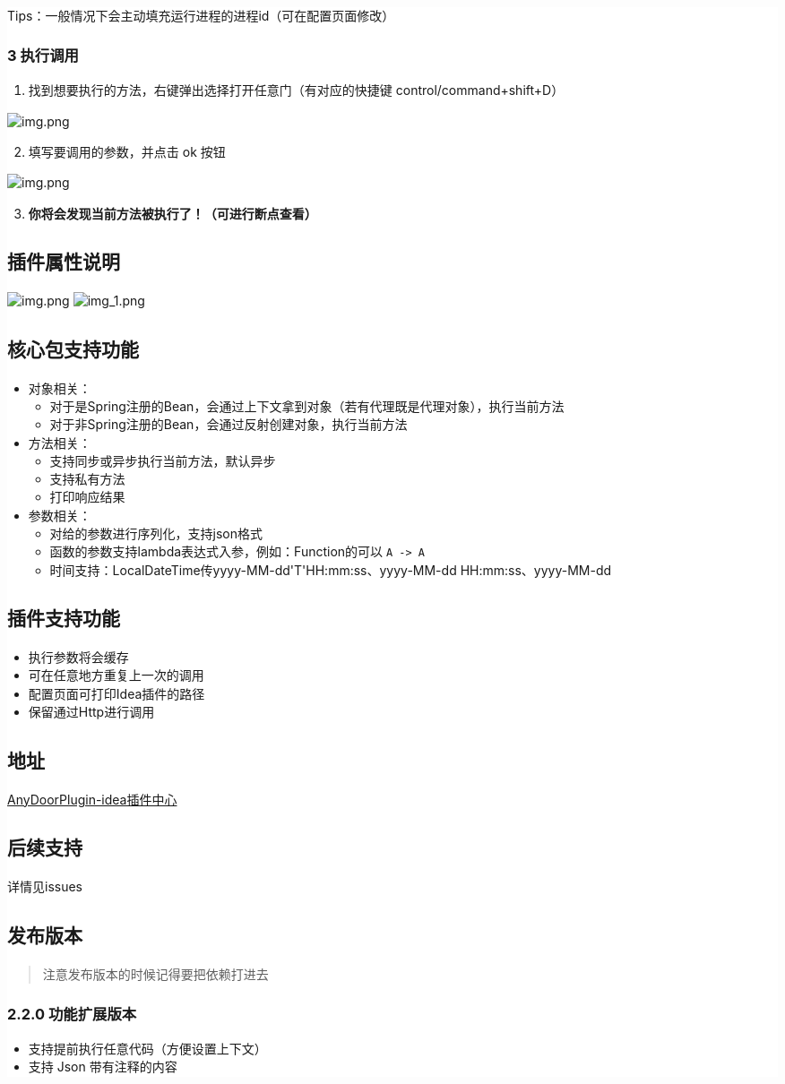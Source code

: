 Tips：一般情况下会主动填充运行进程的进程id（可在配置页面修改）

### 3 执行调用
1. 找到想要执行的方法，右键弹出选择打开任意门（有对应的快捷键 control/command+shift+D）

![img.png](dosc/image/打开任意门.png)

2. 填写要调用的参数，并点击 ok 按钮

![img.png](dosc/image/启动1.png)

3. **你将会发现当前方法被执行了！（可进行断点查看）**

## 插件属性说明
![img.png](dosc/image/方法执行.png)
![img_1.png](dosc/image/配置页1.png)


## 核心包支持功能
- 对象相关：
  - 对于是Spring注册的Bean，会通过上下文拿到对象（若有代理既是代理对象），执行当前方法
  - 对于非Spring注册的Bean，会通过反射创建对象，执行当前方法
- 方法相关：
  - 支持同步或异步执行当前方法，默认异步
  - 支持私有方法
  - 打印响应结果
- 参数相关：
  - 对给的参数进行序列化，支持json格式
  - 函数的参数支持lambda表达式入参，例如：Function的可以 `A -> A`
  - 时间支持：LocalDateTime传yyyy-MM-dd'T'HH:mm:ss、yyyy-MM-dd HH:mm:ss、yyyy-MM-dd

## 插件支持功能
- 执行参数将会缓存
- 可在任意地方重复上一次的调用
- 配置页面可打印Idea插件的路径
- 保留通过Http进行调用



## 地址
[AnyDoorPlugin-idea插件中心](https://plugins.jetbrains.com/plugin/20385-anydoor)

## 后续支持
详情见issues

## 发布版本
> 注意发布版本的时候记得要把依赖打进去
### 2.2.0 功能扩展版本
- 支持提前执行任意代码（方便设置上下文）
- 支持 Json 带有注释的内容
